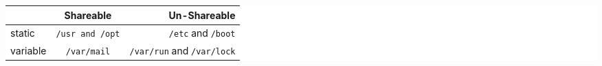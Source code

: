 
|          |    Shareable    |               Un-Shareable |
| -------- | :-------------: | -------------------------: |
| static   | `/usr and /opt` |         `/etc` and `/boot` |
| variable |   `/var/mail`   | `/var/run` and `/var/lock` |

